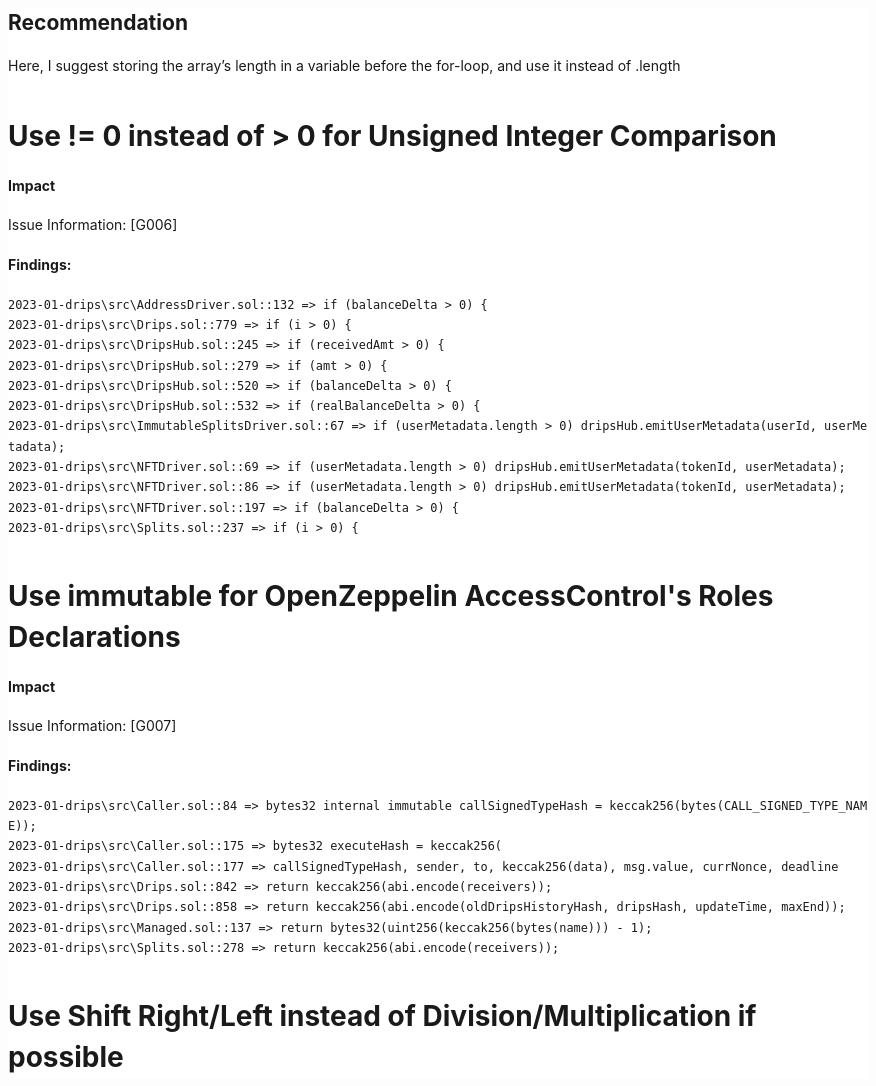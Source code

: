## Recommendation
Here, I suggest storing the array’s length in a variable before the for-loop, and use it instead of .length


# Use != 0 instead of > 0 for Unsigned Integer Comparison

#### Impact
Issue Information: [G006]

#### Findings:
```
2023-01-drips\src\AddressDriver.sol::132 => if (balanceDelta > 0) {
2023-01-drips\src\Drips.sol::779 => if (i > 0) {
2023-01-drips\src\DripsHub.sol::245 => if (receivedAmt > 0) {
2023-01-drips\src\DripsHub.sol::279 => if (amt > 0) {
2023-01-drips\src\DripsHub.sol::520 => if (balanceDelta > 0) {
2023-01-drips\src\DripsHub.sol::532 => if (realBalanceDelta > 0) {
2023-01-drips\src\ImmutableSplitsDriver.sol::67 => if (userMetadata.length > 0) dripsHub.emitUserMetadata(userId, userMetadata);
2023-01-drips\src\NFTDriver.sol::69 => if (userMetadata.length > 0) dripsHub.emitUserMetadata(tokenId, userMetadata);
2023-01-drips\src\NFTDriver.sol::86 => if (userMetadata.length > 0) dripsHub.emitUserMetadata(tokenId, userMetadata);
2023-01-drips\src\NFTDriver.sol::197 => if (balanceDelta > 0) {
2023-01-drips\src\Splits.sol::237 => if (i > 0) {
```


# Use immutable for OpenZeppelin AccessControl's Roles Declarations

#### Impact
Issue Information: [G007]
#### Findings:
```
2023-01-drips\src\Caller.sol::84 => bytes32 internal immutable callSignedTypeHash = keccak256(bytes(CALL_SIGNED_TYPE_NAME));
2023-01-drips\src\Caller.sol::175 => bytes32 executeHash = keccak256(
2023-01-drips\src\Caller.sol::177 => callSignedTypeHash, sender, to, keccak256(data), msg.value, currNonce, deadline
2023-01-drips\src\Drips.sol::842 => return keccak256(abi.encode(receivers));
2023-01-drips\src\Drips.sol::858 => return keccak256(abi.encode(oldDripsHistoryHash, dripsHash, updateTime, maxEnd));
2023-01-drips\src\Managed.sol::137 => return bytes32(uint256(keccak256(bytes(name))) - 1);
2023-01-drips\src\Splits.sol::278 => return keccak256(abi.encode(receivers));
```


# Use Shift Right/Left instead of Division/Multiplication if possible
